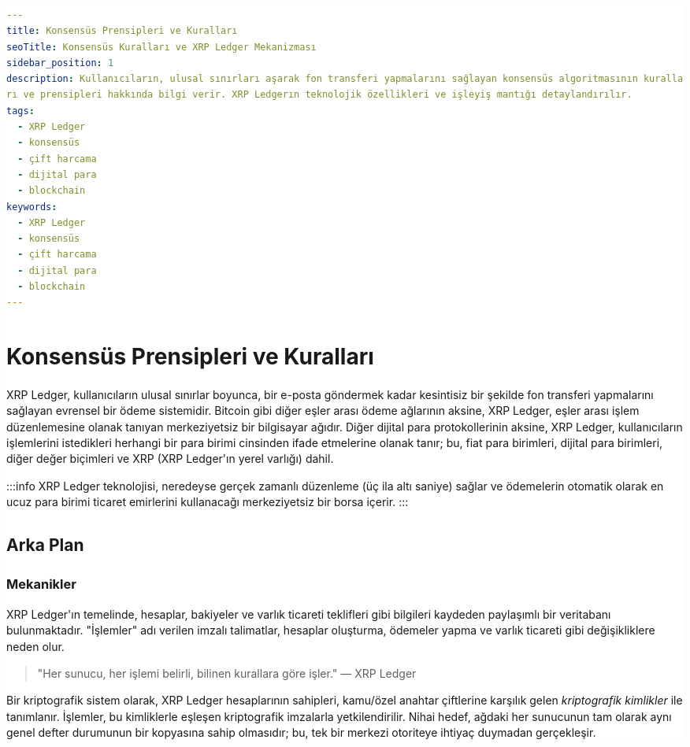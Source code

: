 ```yaml
---
title: Konsensüs Prensipleri ve Kuralları
seoTitle: Konsensüs Kuralları ve XRP Ledger Mekanizması
sidebar_position: 1
description: Kullanıcıların, ulusal sınırları aşarak fon transferi yapmalarını sağlayan konsensüs algoritmasının kuralları ve prensipleri hakkında bilgi verir. XRP Ledgerın teknolojik özellikleri ve işleyiş mantığı detaylandırılır.
tags: 
  - XRP Ledger
  - konsensüs
  - çift harcama
  - dijital para
  - blockchain
keywords: 
  - XRP Ledger
  - konsensüs
  - çift harcama
  - dijital para
  - blockchain
---
```


# Konsensüs Prensipleri ve Kuralları

XRP Ledger, kullanıcıların ulusal sınırlar boyunca, bir e-posta göndermek kadar kesintisiz bir şekilde fon transferi yapmalarını sağlayan evrensel bir ödeme sistemidir. Bitcoin gibi diğer eşler arası ödeme ağlarının aksine, XRP Ledger, eşler arası işlem düzenlemesine olanak tanıyan merkeziyetsiz bir bilgisayar ağıdır. Diğer dijital para protokollerinin aksine, XRP Ledger, kullanıcıların işlemlerini istedikleri herhangi bir para birimi cinsinden ifade etmelerine olanak tanır; bu, fiat para birimleri, dijital para birimleri, diğer değer biçimleri ve XRP (XRP Ledger'ın yerel varlığı) dahil.

:::info
XRP Ledger teknolojisi, neredeyse gerçek zamanlı düzenleme (üç ila altı saniye) sağlar ve ödemelerin otomatik olarak en ucuz para birimi ticaret emirlerini kullanacağı merkeziyetsiz bir borsa içerir.
:::

## Arka Plan

### Mekanikler

XRP Ledger'ın temelinde, hesaplar, bakiyeler ve varlık ticareti teklifleri gibi bilgileri kaydeden paylaşımlı bir veritabanı bulunmaktadır. "İşlemler" adı verilen imzalı talimatlar, hesaplar oluşturma, ödemeler yapma ve varlık ticareti gibi değişikliklere neden olur.

> "Her sunucu, her işlemi belirli, bilinen kurallara göre işler." — XRP Ledger

Bir kriptografik sistem olarak, XRP Ledger hesaplarının sahipleri, kamu/özel anahtar çiftlerine karşılık gelen _kriptografik kimlikler_ ile tanımlanır. İşlemler, bu kimliklerle eşleşen kriptografik imzalarla yetkilendirilir. Nihai hedef, ağdaki her sunucunun tam olarak aynı genel defter durumunun bir kopyasına sahip olmasıdır; bu, tek bir merkezi otoriteye ihtiyaç duymadan gerçekleşir.
